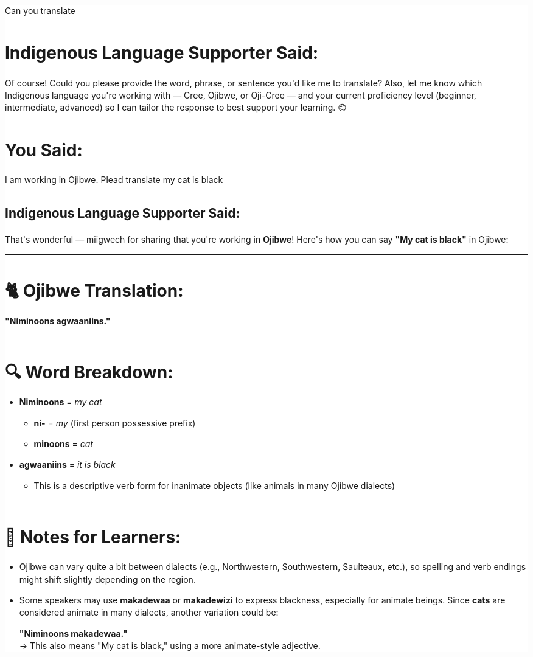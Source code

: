 
Can you translate

# Indigenous Language Supporter Said:

Of course! Could you please provide the word, phrase, or sentence you'd like me to translate? Also, let me know which Indigenous language you're working with — Cree, Ojibwe, or Oji-Cree — and your current proficiency level (beginner, intermediate, advanced) so I can tailor the response to best support your learning. 😊

# You Said:

I am working in Ojibwe. Plead translate my cat is black

## Indigenous Language Supporter Said:

That's wonderful — miigwech for sharing that you're working in **Ojibwe**! Here's how you can say **"My cat is black"** in Ojibwe:

---

# 🐈 **Ojibwe Translation:**

**"Niminoons agwaaniins."**

---

# 🔍 Word Breakdown:

- **Niminoons** = _my cat_
    
    - **ni-** = _my_ (first person possessive prefix)
        
    - **minoons** = _cat_
        
- **agwaaniins** = _it is black_
    
    - This is a descriptive verb form for inanimate objects (like animals in many Ojibwe dialects)

---

# 🌱 Notes for Learners:

- Ojibwe can vary quite a bit between dialects (e.g., Northwestern, Southwestern, Saulteaux, etc.), so spelling and verb endings might shift slightly depending on the region.
    
- Some speakers may use **makadewaa** or **makadewizi** to express blackness, especially for animate beings. Since **cats** are considered animate in many dialects, another variation could be:
    
    **"Niminoons makadewaa."**  
    → This also means "My cat is black," using a more animate-style adjective.
